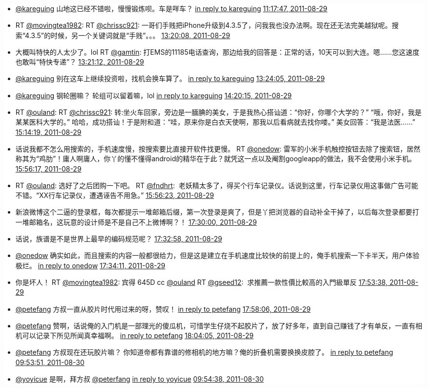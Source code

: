   * [@kareguing](http://twitter.com/kareguing) 山地这已经不错啦，慢慢锻炼呗。车是咩车？ [in reply to kareguing](http://twitter.com/kareguing/statuses/108005799980302336) [11:17:47, 2011-08-29](http://twitter.com/gfrog/statuses/108015463266648064)

  * RT [@movingtea1982](http://twitter.com/movingtea1982): RT [@chrissc921](http://twitter.com/chrissc921): 一哥们手贱把iPhone升级到4.3.5了，问我我也没办法啊。现在还无法完美越狱呢。搜索“4.3.5”的时候，另一个关键词就是“手贱”。。。 [13:20:08, 2011-08-29](http://twitter.com/gfrog/statuses/108046252947673088)

  * 大概叫特快的人太少了。lol RT [@gamtin](http://twitter.com/gamtin): 打EMS的11185电话查询，那边给我的回答是：正常的话，10天可以到大连。嗯……您这速度也敢叫“特快专递”？ [13:21:12, 2011-08-29](http://twitter.com/gfrog/statuses/108046518698782720)

  * [@kareguing](http://twitter.com/kareguing) 别在这车上继续投资啦，找机会换车算了。 [in reply to kareguing](http://twitter.com/kareguing/statuses/108015850606428160) [13:24:05, 2011-08-29](http://twitter.com/gfrog/statuses/108047244720218112)

  * [@kareguing](http://twitter.com/kareguing) 钢轮圈嘛？ 轮组可以留着嘛，lol [in reply to kareguing](http://twitter.com/kareguing/statuses/108056904323960832) [14:20:15, 2011-08-29](http://twitter.com/gfrog/statuses/108061380199972864)

  * RT [@ouland](http://twitter.com/ouland): RT [@chrissc921](http://twitter.com/chrissc921): 转:坐火车回家，旁边是一腼腆的美女，于是我热心搭讪道：“你好，你哪个大学的？” “哦，你好，我是某某医科大学的。” 哈哈，成功搭讪！于是附和道：“哇，原来你是白衣天使啊，那我以后看病就去找你喽。” 美女回答：“我是法医……” [15:14:19, 2011-08-29](http://twitter.com/gfrog/statuses/108074986983526400)

  * 话说我都不怎么用搜索的，手机速度慢，按搜索要比直接开软件找更慢。 RT [@onedow](http://twitter.com/onedow): 雷军的小米手机触控按钮去除了搜索钮，居然称其为“鸡肋”！庸人啊庸人，你丫的懂不懂得android的精华在于此？就凭这一点以及阉割googleapp的做法，我不会使用小米手机。 [15:56:17, 2011-08-29](http://twitter.com/gfrog/statuses/108085546571677698)

  * RT [@ouland](http://twitter.com/ouland): 选好了之后团购一下吧。 RT [@fndhrt](http://twitter.com/fndhrt):  老妖精太多了，得买个行车记录仪。话说到这里，行车记录仪用这事做广告可能不错。“XX行车记录仪，遭遇诬告不用急。” [15:56:23, 2011-08-29](http://twitter.com/gfrog/statuses/108085572458909696)

  * 新浪微博这个二逼的登录框，每次都提示一堆邮箱后缀，第一次登录是爽了，但是丫把浏览器的自动补全干掉了，以后每次登录都要打一堆邮箱名，这玩意的设计师是不是自己不上微博啊？！ [17:30:00, 2011-08-29](http://twitter.com/gfrog/statuses/108109134011961344)

  * 话说，族谱是不是世界上最早的编码规范呢？ [17:32:58, 2011-08-29](http://twitter.com/gfrog/statuses/108109880136712193)

  * [@onedow](http://twitter.com/onedow) 确实如此，而且搜索的内容一般都很给力，但是这是建立在手机速度比较快的前提上的，俺手机搜索一下卡半天，用户体验极烂。 [in reply to onedow](http://twitter.com/onedow/statuses/108088118296588288) [17:34:11, 2011-08-29](http://twitter.com/gfrog/statuses/108110186090201088)

  * 你是坏人！ RT [@movingtea1982](http://twitter.com/movingtea1982): 宾得 645D cc [@ouland](http://twitter.com/ouland) RT [@gseed12](http://twitter.com/gseed12):  求推薦一款性價比較高的入門級單反 [17:53:38, 2011-08-29](http://twitter.com/gfrog/statuses/108115082281619456)

  * [@petefang](http://twitter.com/petefang) 方叔一直从胶片时代用过来的呀，赞叹！ [in reply to petefang](http://twitter.com/petefang/statuses/108115708327624704) [17:58:06, 2011-08-29](http://twitter.com/gfrog/statuses/108116205398802432)

  * [@petefang](http://twitter.com/petefang) 赞啊，话说俺的入门机是一部理光的傻瓜机，可惜学生仔烧不起胶片了，放了好多年，直到自己赚钱了才有单反，一直有相机可以记录下所见所闻真幸福啊。 [in reply to petefang](http://twitter.com/petefang/statuses/108116638808813568) [18:04:05, 2011-08-29](http://twitter.com/gfrog/statuses/108117710596091904)



  * [@petefang](http://twitter.com/petefang) 方叔现在还玩胶片嘛？ 你知道帝都有靠谱的修相机的地方嘛？俺的折叠机需要换换皮腔了。 [in reply to petefang](http://twitter.com/petefang/statuses/108118396318662656) [09:53:51, 2011-08-30](http://twitter.com/gfrog/statuses/108356726947987456)

  * [@yoyicue](http://twitter.com/yoyicue) 是啊，拜方叔 [@peterfang](http://twitter.com/peterfang) [in reply to yoyicue](http://twitter.com/yoyicue/statuses/108118919717457920) [09:54:38, 2011-08-30](http://twitter.com/gfrog/statuses/108356925191749632)

